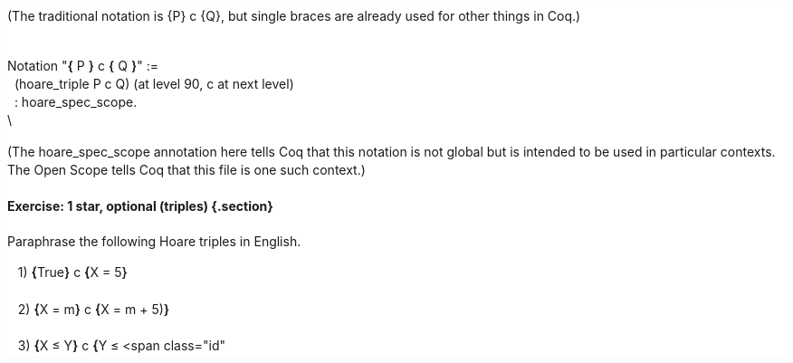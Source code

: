 (The traditional notation is <span class="inlinecode">{<span class="id"
type="var">P</span>}</span> <span class="inlinecode"><span class="id"
type="var">c</span></span> <span class="inlinecode">{<span class="id"
type="var">Q</span>}</span>, but single braces are already used for
other things in Coq.)

</div>

<div class="code code-tight">

\
 <span class="id" type="keyword">Notation</span> "<span
style="letter-spacing:-.4em;">{</span>{ P <span
style="letter-spacing:-.4em;">}</span>} c <span
style="letter-spacing:-.4em;">{</span>{ Q <span
style="letter-spacing:-.4em;">}</span>}" :=\
   (<span class="id" type="var">hoare\_triple</span> <span class="id"
type="var">P</span> <span class="id" type="var">c</span> <span
class="id" type="var">Q</span>) (<span class="id"
type="tactic">at</span> <span class="id" type="var">level</span> 90,
<span class="id" type="var">c</span> <span class="id"
type="tactic">at</span> <span class="id" type="var">next</span> <span
class="id" type="var">level</span>)\
   : <span class="id" type="var">hoare\_spec\_scope</span>.\
\

</div>

<div class="doc">

(The <span class="inlinecode"><span class="id"
type="var">hoare\_spec\_scope</span></span> annotation here tells Coq
that this notation is not global but is intended to be used in
particular contexts. The <span class="inlinecode"><span class="id"
type="keyword">Open</span></span> <span class="inlinecode"><span
class="id" type="keyword">Scope</span></span> tells Coq that this file
is one such context.)
<div class="paragraph">

</div>

#### Exercise: 1 star, optional (triples) {.section}

Paraphrase the following Hoare triples in English.
<div class="paragraph">

</div>

<div class="code code-tight">

   1) <span style="letter-spacing:-.4em;">{</span>{<span class="id"
type="var">True</span><span
style="letter-spacing:-.4em;">}</span>} <span class="id"
type="var">c</span> <span style="letter-spacing:-.4em;">{</span>{<span
class="id" type="var">X</span> = 5<span
style="letter-spacing:-.4em;">}</span>}\
\
    2) <span style="letter-spacing:-.4em;">{</span>{<span class="id"
type="var">X</span> = <span class="id" type="var">m</span><span
style="letter-spacing:-.4em;">}</span>} <span class="id"
type="var">c</span> <span style="letter-spacing:-.4em;">{</span>{<span
class="id" type="var">X</span> = <span class="id"
type="var">m</span> + 5)<span style="letter-spacing:-.4em;">}</span>}\
\
    3) <span style="letter-spacing:-.4em;">{</span>{<span class="id"
type="var">X</span> ≤ <span class="id" type="var">Y</span><span
style="letter-spacing:-.4em;">}</span>} <span class="id"
type="var">c</span> <span style="letter-spacing:-.4em;">{</span>{<span
class="id" type="var">Y</span> ≤ <span class="id"
